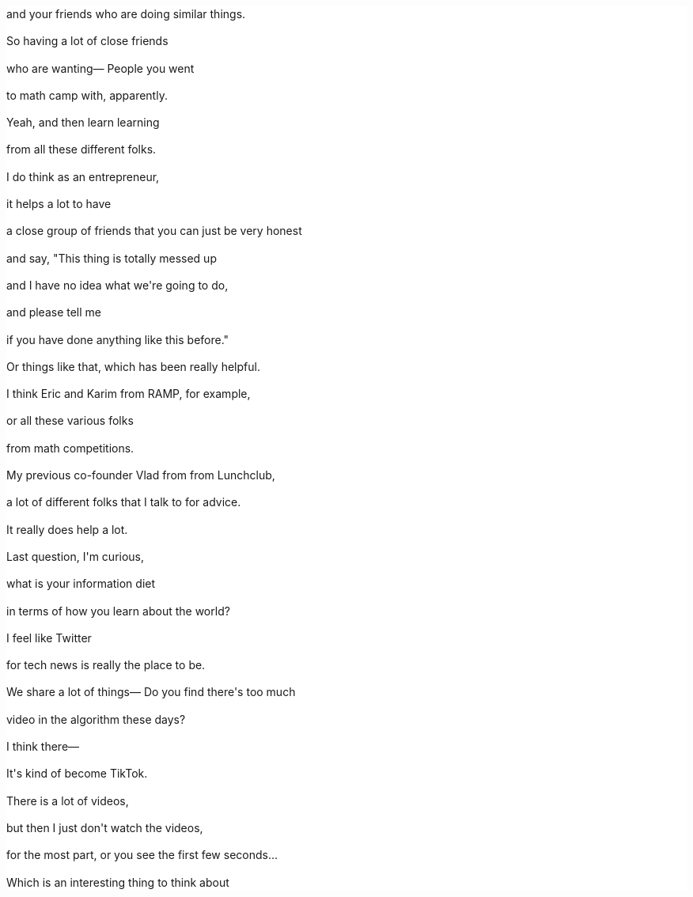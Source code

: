 and your friends who are doing similar things.

So having a lot of close friends

who are wanting— People you went

to math camp with, apparently.

Yeah, and then learn learning

from all these different folks.

I do think as an entrepreneur,

it helps a lot to have

a close group of friends that you can just be very honest

and say, "This thing is totally messed up

and I have no idea what we're going to do,

and please tell me

if you have done anything like this before."

Or things like that, which has been really helpful.

I think Eric and Karim from RAMP, for example,

or all these various folks

from math competitions.

My previous co-founder Vlad from from Lunchclub,

a lot of different folks that I talk to for advice.

It really does help a lot.

Last question, I'm curious,

what is your information diet

in terms of how you learn about the world?

I feel like Twitter

for tech news is really the place to be.

We share a lot of things— Do you find there's too much

video in the algorithm these days?

I think there—

It's kind of become TikTok.

There is a lot of videos,

but then I just don't watch the videos,

for the most part, or you see the first few seconds...

Which is an interesting thing to think about
